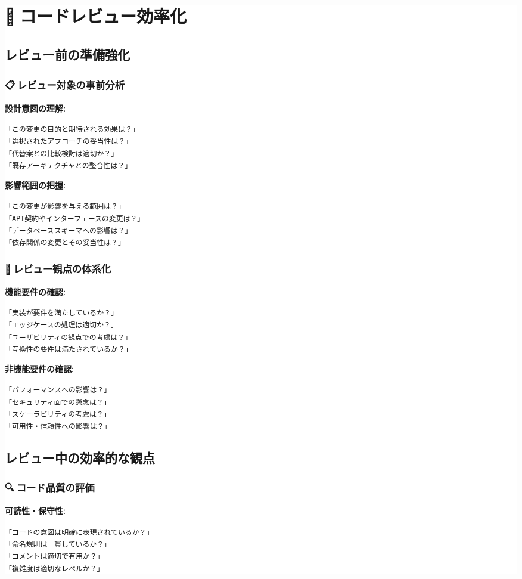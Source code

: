 # 👀 コードレビュー効率化

## レビュー前の準備強化

### 📋 レビュー対象の事前分析

**設計意図の理解**:
```
「この変更の目的と期待される効果は？」
「選択されたアプローチの妥当性は？」
「代替案との比較検討は適切か？」
「既存アーキテクチャとの整合性は？」
```

**影響範囲の把握**:
```
「この変更が影響を与える範囲は？」
「API契約やインターフェースの変更は？」
「データベーススキーマへの影響は？」
「依存関係の変更とその妥当性は？」
```

### 🎯 レビュー観点の体系化

**機能要件の確認**:
```
「実装が要件を満たしているか？」
「エッジケースの処理は適切か？」
「ユーザビリティの観点での考慮は？」
「互換性の要件は満たされているか？」
```

**非機能要件の確認**:
```
「パフォーマンスへの影響は？」
「セキュリティ面での懸念は？」
「スケーラビリティの考慮は？」
「可用性・信頼性への影響は？」
```

## レビュー中の効率的な観点

### 🔍 コード品質の評価

**可読性・保守性**:
```
「コードの意図は明確に表現されているか？」
「命名規則は一貫しているか？」
「コメントは適切で有用か？」
「複雑度は適切なレベルか？」
```

